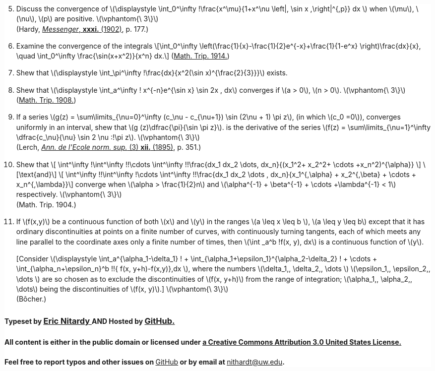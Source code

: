 5. Discuss the convergence of \\(\displaystyle \int_0^\infty \!\frac{x^\mu}{1+x^\nu \left|\, \sin x \,\right|^{\,p}} dx \\) when \\(\mu\\), \\(\nu\\), \\(p\\) are positive. \\(\vphantom{\\ 3\\}\\)<br>
(Hardy, [*Messenger*, **xxxi.** (1902)](http://books.google.com/books?id=Rpo_AQAAIAAJ), p. 177.) 

6. Examine the convergence of the integrals 
\\[\int_0^\infty \left(\frac{1}{x}-\frac{1}{2}e^{-x}+\frac{1}{1-e^x} \right)\frac{dx}{x}, \quad \int_0^\infty \frac{\sin(x+x^2)}{x^n} dx.\\] 
([Math. Trip. 1914.](https://archive.org/details/papersetinmathtr00cambrich)) 

7. Shew that \\(\displaystyle \int_\pi^\infty \!\frac{dx}{x^2(\sin x)^{\frac{2}{3}}}\\) exists. 

8. Shew that \\(\displaystyle \int_a^\infty \! x^{-n}e^{\sin x} \sin 2x \, dx\\) converges if \\(a > 0\\), \\(n > 0\\). \\(\vphantom{\\ 3\\}\\)<br>
([Math. Trip. 1908.](http://books.google.com/books?id=SrEQAQAAIAAJ)) 

9. If a series  \\(g(z) = \sum\limits_{\nu=0}^\infty (c_\nu - c_{\nu+1}) \sin (2\nu + 1) \pi z\\), (in which \\(c_0 =0\\)), converges uniformly in an interval, shew that \\(g (z)\dfrac{\pi}{\sin \pi z}\\). is the derivative of the series \\(f(z) = \sum\limits_{\nu=1}^\infty \dfrac{c_\nu}{\nu} \sin 2 \nu \:\!\pi z\\).  \\(\vphantom{\\ 3\\}\\)<br>
(Lerch, [*Ann. de l'Ecole norm. sup.* (3) **xii.** (1895)](http://www.numdam.org/numdam-bin/browse?id=ASENS_1895_3_12_), p. 351.) 

10.  Shew that \\[ \int^\infty \!\int^\infty \!\!\cdots \int^\infty \!\!\frac{dx_1 dx_2 \dots\, dx_n}{(x_1^2+ x_2^2+ \cdots +x_n^2)^{\alpha}} \\]  \\[\text{and}\\]  \\[  \int^\infty \!\!\int^\infty \!\cdots \int^\infty \!\!\frac{dx_1 dx_2 \dots \, dx_n}{x_1^{\,\alpha} + x_2^{\,\beta} + \cdots + x_n^{\,\lambda}}\\] converge when \\(\alpha > \frac{1}{2}n\\) and \\(\alpha^{-1} + \beta^{-1} + \cdots  +\lambda^{-1} < 1\\) respectively. \\(\vphantom{\\ 3\\}\\)<br>
(Math. Trip. 1904.) 

11.  If \\(f(x,y)\\) be a continuous function of both \\(x\\) and \\(y\\) in the ranges \\(a \leq x \leq b \\), \\(a \leq y \leq b\\) except that it has ordinary discontinuities at points on a finite number of curves, with 
continuously turning tangents, each of which meets any line parallel to the coordinate axes only a finite number of times, then \\(\int _a^b \!f(x, y)\, dx\\) is a continuous function of \\(y\\). 

     [Consider \\(\displaystyle \int_a^{\alpha_1-\delta_1} \! + \int_{\alpha_1+\epsilon_1}^{\alpha_2-\delta_2} \! + \cdots + \int_{\alpha_n+\epsilon_n}^b \!\!\{ f(x, y+h)-f(x,y)\}\,dx \\), where the numbers \\(\delta_1,\, \delta_2,\, \dots \\) \\(\epsilon_1,\, \epsilon_2,\, \dots \\) are so chosen as to exclude the discontinuities of \\(f(x, y+h)\\) from the range of integration; \\(\alpha_1,\, \alpha_2,\, \dots\\) being the discontinuities of \\(f(x, y)\\).]  \\(\vphantom{\\ 3\\}\\)<br>
 (Bôcher.) 

</div>

</div>

</div>



<div id="footer">
<h3><span style="font-size:85%;">Typeset by </span><a href="../index.html" target="_blank">Eric Nitardy </a> <span style="font-size:85%;">AND Hosted by </span><a href="https://github.com/"> GitHub.</a></h3>
<h4>All content is either in the public domain or licensed under <a href="http://creativecommons.org/licenses/by/3.0/us/">a Creative Commons Attribution 3.0 United States License.</a></h4>
<h4>Feel free to report typos and other issues on <span style="font-weight: 400;"><a href="https://github.com/CdLbB/cdlbb.github.com/tree/master/WandW">GitHub</a></span> or by email at <span style="font-weight: 400;"><a href="&#x6d;&#x61;&#x69;&#108;&#116;&#111;&#58;&#110;&#x69;&#x74;&#104;&#x61;&#114;&#100;&#x74;&#x40;&#x75;&#x77;&#46;&#101;&#x64;&#x75;">&#x6e;&#x69;&#116;&#x68;&#x61;&#114;&#100;&#x74;&#x40;&#117;&#119;&#x2e;&#101;&#x64;&#x75;</a></span>.</h4>
</div>


[^improperdetails,-2]: For a detailed discussion of improper integrals, the reader is referred either to [Hobson's](https://archive.org/details/theoryfunctions00hobsgoog) or to [Pierpont's *Functions of a Real Variable*](https://archive.org/details/lecturesonthethe032088mbp). The connexion between infinite integrals and improper integrals is exhibited by Bromwich, [*Infinite Series*](https://archive.org/details/introductiontoth00bromuoft), §164 (p. 414--416).
[^hurwitz,-1]: [*Annals of Mathematics*, **ix.** (1908)](http://www.jstor.org/stable/i307112), p. 183. 
[^triangle,+2]: ![Figure 1: Area of integration.][fig_1]
[fig_1]: W&WIllustrationA.svg "Area of integration."
[^defineb,+1]: \\(\int_0^1 x_1^{\:\!\lambda-1} (1-x)^{\nu-1} dx_1= B (\lambda, \nu)\\) exists if \\(\lambda > 0\\), \\(\nu > 0\\) ([§4.5 example 2](#4.5examples)). 
[^exists,+1]: The repeated integral exists, and is, in fact, absolutely convergent; for \\[\int_0^{1-x}\! \left|\, x^{\lambda-1} y^{\mu-1} (1\! -\! x\! -\! y)^{\nu-1} f(x,y)\,\right|\, dy\\]\\[<  Mx^{\lambda-1} (1\! -\! x)^{\lambda+\nu-1} \!\!\int_0^1\!\!\! s^{\mu-1} (1\! -\! s)^{\nu-1} ds,\\]writing \\(y = (1\! -\! x)s\\); and \\[ \int_0^1 \!\!\! Mx^{\lambda-1} (1\!-\! x)^{\lambda+\nu-1} \!\!\int_0^1\!\!\! s^{\mu-1} (1\! -\! s)^{\nu-1} ds\\]exists. <br><br>And since the integral exists, its value which is \\(\lim\limits_{\delta,\,\epsilon \rightarrow 0} \int_\delta^{1-\epsilon}\\) may be written \\(\lim\limits_{\delta \rightarrow 0} \int_\delta^{1-2\delta}\\).
[^watson,-2]: A treatment of complex integration based on a different set of ideas and not making so many assumptions concerning the curve *AB* will be found in Watson's [*Complex Integration and Cauchy's Theorem*](https://archive.org/details/complexintegrat00watsrich). 
[^assumption,-9]: This assumption will be made throughout the subsequent work.
[^compare,-5]: Cp. [§4.13 example 4](CMA04-1-Integration.html#4.13example4). 
[^delta,-2]: *Editor's Note*:  By taking \\(\delta\\)  sufficiently small, we make \\(N\\) and \\(n\\) sufficiently large.
[^delta,-2]: *Editor's Note*:  By taking \\(\delta\\)  sufficiently small, we make \\(N\\) and \\(n\\) sufficiently large.
[^definediff,+1]: \\(\dfrac{df(z)}{dz}\\) means \\(\lim\limits_{h \rightarrow 0} \dfrac{f(z+h)-f(z)}{h}\\) where \\(h \rightarrow 0\\) along a definite simple curve; this definition is modified slightly in [§5.12](CMA05-1-AnalyticFunctions.html#5.12cauchysdefinitionofananalyticfunctionofacomplexvariable.) in the case when \\(f(z)\\) is an *analytic* function.